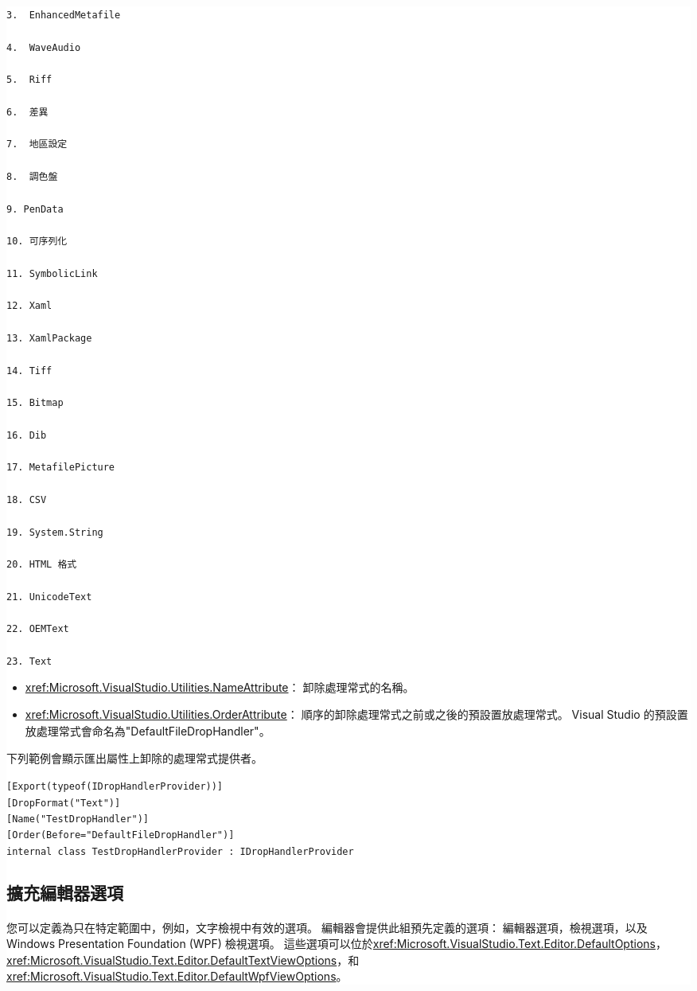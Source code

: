     3.  EnhancedMetafile  
  
    4.  WaveAudio  
  
    5.  Riff  
  
    6.  差異  
  
    7.  地區設定  
  
    8.  調色盤  
  
    9. PenData  
  
    10. 可序列化  
  
    11. SymbolicLink  
  
    12. Xaml  
  
    13. XamlPackage  
  
    14. Tiff  
  
    15. Bitmap  
  
    16. Dib  
  
    17. MetafilePicture  
  
    18. CSV  
  
    19. System.String  
  
    20. HTML 格式  
  
    21. UnicodeText  
  
    22. OEMText  
  
    23. Text  
  
-   <xref:Microsoft.VisualStudio.Utilities.NameAttribute>： 卸除處理常式的名稱。  
  
-   <xref:Microsoft.VisualStudio.Utilities.OrderAttribute>： 順序的卸除處理常式之前或之後的預設置放處理常式。 Visual Studio 的預設置放處理常式會命名為"DefaultFileDropHandler"。  
  
 下列範例會顯示匯出屬性上卸除的處理常式提供者。  
  
```  
[Export(typeof(IDropHandlerProvider))]  
[DropFormat("Text")]   
[Name("TestDropHandler")]  
[Order(Before="DefaultFileDropHandler")]   
internal class TestDropHandlerProvider : IDropHandlerProvider  
```  
  
## <a name="extending-editor-options"></a>擴充編輯器選項  
 您可以定義為只在特定範圍中，例如，文字檢視中有效的選項。 編輯器會提供此組預先定義的選項： 編輯器選項，檢視選項，以及 Windows Presentation Foundation (WPF) 檢視選項。 這些選項可以位於<xref:Microsoft.VisualStudio.Text.Editor.DefaultOptions>， <xref:Microsoft.VisualStudio.Text.Editor.DefaultTextViewOptions>，和<xref:Microsoft.VisualStudio.Text.Editor.DefaultWpfViewOptions>。  
  